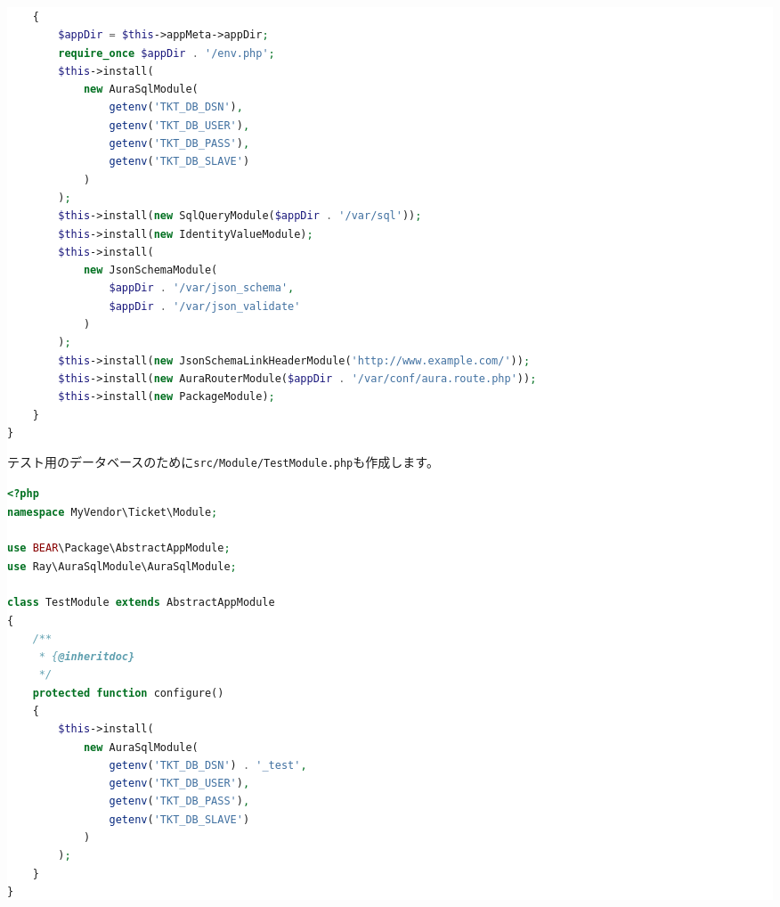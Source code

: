 ```php
    {
        $appDir = $this->appMeta->appDir;
        require_once $appDir . '/env.php';
        $this->install(
            new AuraSqlModule(
                getenv('TKT_DB_DSN'),
                getenv('TKT_DB_USER'),
                getenv('TKT_DB_PASS'),
                getenv('TKT_DB_SLAVE')
            )
        );
        $this->install(new SqlQueryModule($appDir . '/var/sql'));
        $this->install(new IdentityValueModule);
        $this->install(
            new JsonSchemaModule(
                $appDir . '/var/json_schema',
                $appDir . '/var/json_validate'
            )
        );
        $this->install(new JsonSchemaLinkHeaderModule('http://www.example.com/'));
        $this->install(new AuraRouterModule($appDir . '/var/conf/aura.route.php'));
        $this->install(new PackageModule);
    }
}
```

テスト用のデータベースのために`src/Module/TestModule.php`も作成します。

```php
<?php
namespace MyVendor\Ticket\Module;

use BEAR\Package\AbstractAppModule;
use Ray\AuraSqlModule\AuraSqlModule;

class TestModule extends AbstractAppModule
{
    /**
     * {@inheritdoc}
     */
    protected function configure()
    {
        $this->install(
            new AuraSqlModule(
                getenv('TKT_DB_DSN') . '_test',
                getenv('TKT_DB_USER'),
                getenv('TKT_DB_PASS'),
                getenv('TKT_DB_SLAVE')
            )
        );
    }
}
```
